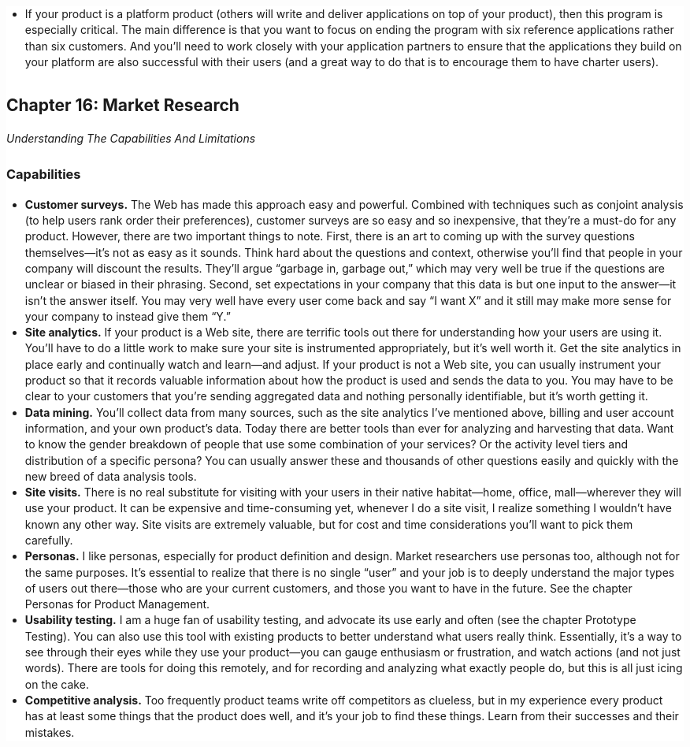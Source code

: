 * If your product is a platform product (others will write and deliver applications on top of your product), then this program is especially critical. The main difference is that you want to focus on ending the program with six reference applications rather than six customers. And you’ll need to work closely with your application partners to ensure that the applications they build on your platform are also successful with their users (and a great way to do that is to encourage them to have charter users).

## Chapter 16: Market Research
_Understanding The Capabilities And Limitations_

### Capabilities
* **Customer surveys.** The Web has made this approach easy and powerful. Combined with techniques such as conjoint analysis (to help users rank order their preferences), customer surveys are so easy and so inexpensive, that they’re a must-do for any product. However, there are two important things to note. First, there is an art to coming up with the survey questions themselves—it’s not as easy as it sounds. Think hard about the questions and context, otherwise you’ll find that people in your company will discount the results. They’ll argue “garbage in, garbage out,” which may very well be true if the questions are unclear or biased in their phrasing. Second, set expectations in your company that this data is but one input to the answer—it isn’t the answer itself. You may very well have every user come back and say “I want X” and it still may make more sense for your company to instead give them “Y.”
* **Site analytics.** If your product is a Web site, there are terrific tools out there for understanding how your users are using it. You’ll have to do a little work to make sure your site is instrumented appropriately, but it’s well worth it. Get the site analytics in place early and continually watch and learn—and adjust. If your product is not a Web site, you can usually instrument your product so that it records valuable information about how the product is used and sends the data to you. You may have to be clear to your customers that you’re sending aggregated data and nothing personally identifiable, but it’s worth getting it.
* **Data mining.** You’ll collect data from many sources, such as the site analytics I’ve mentioned above, billing and user account information, and your own product’s data. Today there are better tools than ever for analyzing and harvesting that data. Want to know the gender breakdown of people that use some combination of your services? Or the activity level tiers and distribution of a specific persona? You can usually answer these and thousands of other questions easily and quickly with the new breed of data analysis tools.
* **Site visits.** There is no real substitute for visiting with your users in their native habitat—home, office, mall—wherever they will use your product. It can be expensive and time-consuming yet, whenever I do a site visit, I realize something I wouldn’t have known any other way. Site visits are extremely valuable, but for cost and time considerations you’ll want to pick them carefully.
* **Personas.** I like personas, especially for product definition and design. Market researchers use personas too, although not for the same purposes. It’s essential to realize that there is no single “user” and your job is to deeply understand the major types of users out there—those who are your current customers, and those you want to have in the future. See the chapter Personas for Product Management.
* **Usability testing.** I am a huge fan of usability testing, and advocate its use early and often (see the chapter Prototype Testing). You can also use this tool with existing products to better understand what users really think. Essentially, it’s a way to see through their eyes while they use your product—you can gauge enthusiasm or frustration, and watch actions (and not just words). There are tools for doing this remotely, and for recording and analyzing what exactly people do, but this is all just icing on the cake.
* **Competitive analysis.** Too frequently product teams write off competitors as clueless, but in my experience every product has at least some things that the product does well, and it’s your job to find these things. Learn from their successes and their mistakes.
